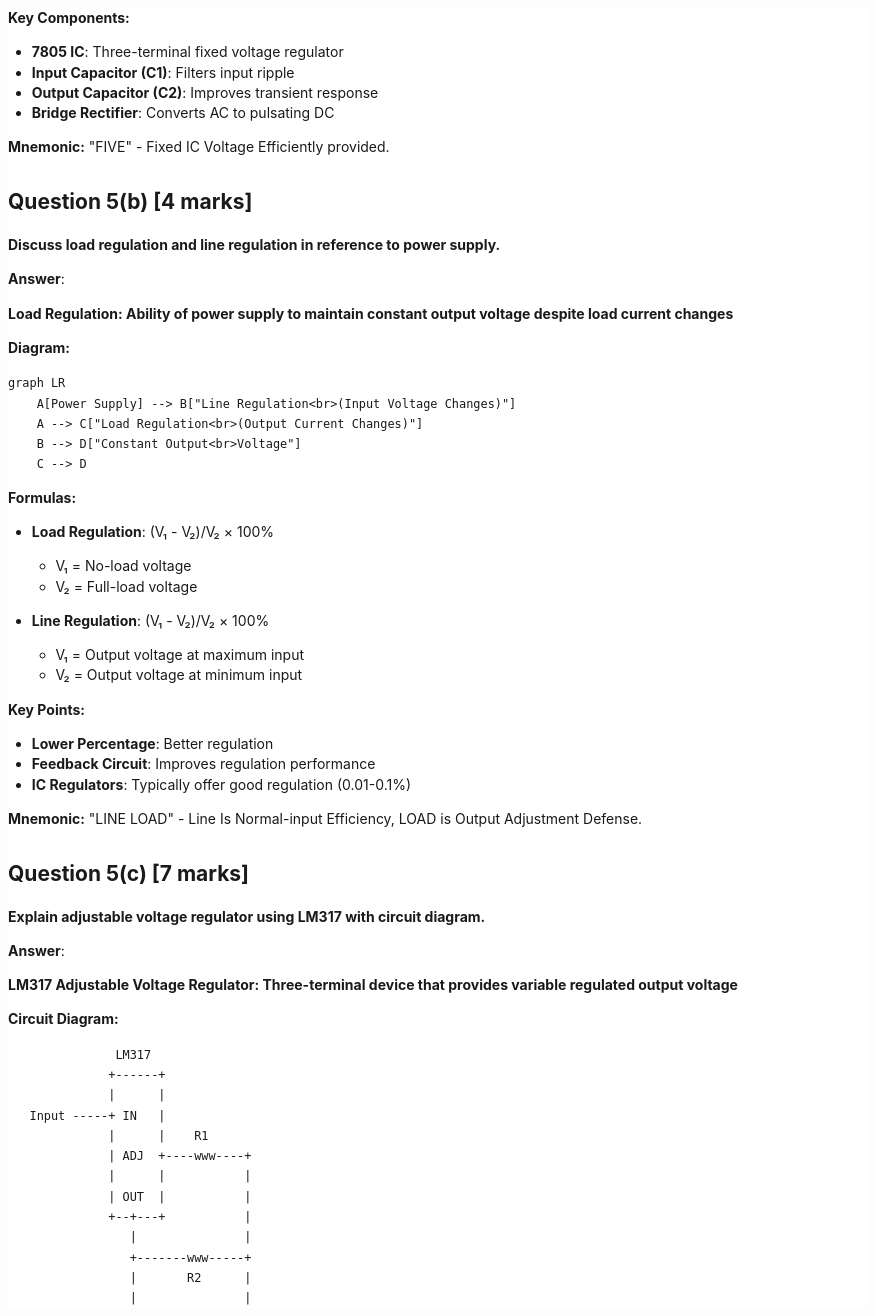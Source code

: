 **Key Components:**

- **7805 IC**: Three-terminal fixed voltage regulator
- **Input Capacitor (C1)**: Filters input ripple
- **Output Capacitor (C2)**: Improves transient response
- **Bridge Rectifier**: Converts AC to pulsating DC

**Mnemonic:** "FIVE" - Fixed IC Voltage Efficiently provided.

## Question 5(b) [4 marks]

**Discuss load regulation and line regulation in reference to power supply.**

**Answer**:

**Load Regulation: Ability of power supply to maintain constant output voltage despite load current changes**

**Diagram:**

```mermaid
graph LR
    A[Power Supply] --> B["Line Regulation<br>(Input Voltage Changes)"]
    A --> C["Load Regulation<br>(Output Current Changes)"]
    B --> D["Constant Output<br>Voltage"]
    C --> D
```

**Formulas:**

- **Load Regulation**: (V₁ - V₂)/V₂ × 100%
  - V₁ = No-load voltage
  - V₂ = Full-load voltage

- **Line Regulation**: (V₁ - V₂)/V₂ × 100%
  - V₁ = Output voltage at maximum input
  - V₂ = Output voltage at minimum input

**Key Points:**

- **Lower Percentage**: Better regulation
- **Feedback Circuit**: Improves regulation performance
- **IC Regulators**: Typically offer good regulation (0.01-0.1%)

**Mnemonic:** "LINE LOAD" - Line Is Normal-input Efficiency, LOAD is Output Adjustment Defense.

## Question 5(c) [7 marks]

**Explain adjustable voltage regulator using LM317 with circuit diagram.**

**Answer**:

**LM317 Adjustable Voltage Regulator: Three-terminal device that provides variable regulated output voltage**

**Circuit Diagram:**

```goat
               LM317
              +------+
              |      |
   Input -----+ IN   |
              |      |    R1
              | ADJ  +----www----+
              |      |           |
              | OUT  |           |
              +--+---+           |
                 |               |
                 +-------www-----+
                 |       R2      |
                 |               |
```